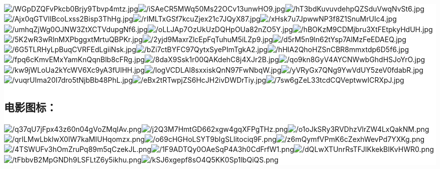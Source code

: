 <img src="https://image.tmdb.org/t/p/original/WGpDZQFvPkcb0Brjy9Tbvp4mtz.jpg" alt="/WGpDZQFvPkcb0Brjy9Tbvp4mtz.jpg" title="/WGpDZQFvPkcb0Brjy9Tbvp4mtz.jpg"><img src="https://image.tmdb.org/t/p/original/iSAeCR5MWq50Ms22OCv13unwHO9.jpg" alt="/iSAeCR5MWq50Ms22OCv13unwHO9.jpg" title="/iSAeCR5MWq50Ms22OCv13unwHO9.jpg"><img src="https://image.tmdb.org/t/p/original/hT3bdKuvuvdehpQZSduVwqNvSt6.jpg" alt="/hT3bdKuvuvdehpQZSduVwqNvSt6.jpg" title="/hT3bdKuvuvdehpQZSduVwqNvSt6.jpg"><img src="https://image.tmdb.org/t/p/original/Ajx0qGTVlIBcoLxss2Bisp3ThHg.jpg" alt="/Ajx0qGTVlIBcoLxss2Bisp3ThHg.jpg" title="/Ajx0qGTVlIBcoLxss2Bisp3ThHg.jpg"><img src="https://image.tmdb.org/t/p/original/rIMLTxGSf7kcuZjex21c7JQyX87.jpg" alt="/rIMLTxGSf7kcuZjex21c7JQyX87.jpg" title="/rIMLTxGSf7kcuZjex21c7JQyX87.jpg"><img src="https://image.tmdb.org/t/p/original/xHsk7u7JpwwNP3f8Z1SnuMrUIc4.jpg" alt="/xHsk7u7JpwwNP3f8Z1SnuMrUIc4.jpg" title="/xHsk7u7JpwwNP3f8Z1SnuMrUIc4.jpg"><img src="https://image.tmdb.org/t/p/original/umhqZjWg0OJNW3ZtXCTVdupgNf6.jpg" alt="/umhqZjWg0OJNW3ZtXCTVdupgNf6.jpg" title="/umhqZjWg0OJNW3ZtXCTVdupgNf6.jpg"><img src="https://image.tmdb.org/t/p/original/oLLJAp7OzUkUzDQHpOUa82nZO5Y.jpg" alt="/oLLJAp7OzUkUzDQHpOUa82nZO5Y.jpg" title="/oLLJAp7OzUkUzDQHpOUa82nZO5Y.jpg"><img src="https://image.tmdb.org/t/p/original/hBOKzM9CDMjbru3XtFEtpkyHdUH.jpg" alt="/hBOKzM9CDMjbru3XtFEtpkyHdUH.jpg" title="/hBOKzM9CDMjbru3XtFEtpkyHdUH.jpg"><img src="https://image.tmdb.org/t/p/original/5K2wR3wRlnMXPbggxtMrtuQBPKr.jpg" alt="/5K2wR3wRlnMXPbggxtMrtuQBPKr.jpg" title="/5K2wR3wRlnMXPbggxtMrtuQBPKr.jpg"><img src="https://image.tmdb.org/t/p/original/2yjd9MaxrZlcEpFqTuhuM5iLZp9.jpg" alt="/2yjd9MaxrZlcEpFqTuhuM5iLZp9.jpg" title="/2yjd9MaxrZlcEpFqTuhuM5iLZp9.jpg"><img src="https://image.tmdb.org/t/p/original/d5rM5n9ln62tYsp7AlMzFeEDAEQ.jpg" alt="/d5rM5n9ln62tYsp7AlMzFeEDAEQ.jpg" title="/d5rM5n9ln62tYsp7AlMzFeEDAEQ.jpg"><img src="https://image.tmdb.org/t/p/original/6G5TLRHyLpBuqCVRFEdLgiiNsk.jpg" alt="/6G5TLRHyLpBuqCVRFEdLgiiNsk.jpg" title="/6G5TLRHyLpBuqCVRFEdLgiiNsk.jpg"><img src="https://image.tmdb.org/t/p/original/bZi7ctBYFC97QytxSyePImTgkA2.jpg" alt="/bZi7ctBYFC97QytxSyePImTgkA2.jpg" title="/bZi7ctBYFC97QytxSyePImTgkA2.jpg"><img src="https://image.tmdb.org/t/p/original/hHlA2QhoHZSnCBR8mmxtdp6D5f6.jpg" alt="/hHlA2QhoHZSnCBR8mmxtdp6D5f6.jpg" title="/hHlA2QhoHZSnCBR8mmxtdp6D5f6.jpg"><img src="https://image.tmdb.org/t/p/original/fpq6cKmvEMxYamKnQqnBlb8cFRg.jpg" alt="/fpq6cKmvEMxYamKnQqnBlb8cFRg.jpg" title="/fpq6cKmvEMxYamKnQqnBlb8cFRg.jpg"><img src="https://image.tmdb.org/t/p/original/8daX9Ssk1r00QAKdehC8j4XJr2B.jpg" alt="/8daX9Ssk1r00QAKdehC8j4XJr2B.jpg" title="/8daX9Ssk1r00QAKdehC8j4XJr2B.jpg"><img src="https://image.tmdb.org/t/p/original/qo9kn8GyV4AYCNWwbGhdHSJoYrO.jpg" alt="/qo9kn8GyV4AYCNWwbGhdHSJoYrO.jpg" title="/qo9kn8GyV4AYCNWwbGhdHSJoYrO.jpg"><img src="https://image.tmdb.org/t/p/original/kw9jWLoUa2kYcWV6Xc9yA3fUlHH.jpg" alt="/kw9jWLoUa2kYcWV6Xc9yA3fUlHH.jpg" title="/kw9jWLoUa2kYcWV6Xc9yA3fUlHH.jpg"><img src="https://image.tmdb.org/t/p/original/logVCDLAl8sxxiskQnN97FwNbqW.jpg" alt="/logVCDLAl8sxxiskQnN97FwNbqW.jpg" title="/logVCDLAl8sxxiskQnN97FwNbqW.jpg"><img src="https://image.tmdb.org/t/p/original/yVRyGx7QNg9YwVdUY5zeV0fdabR.jpg" alt="/yVRyGx7QNg9YwVdUY5zeV0fdabR.jpg" title="/yVRyGx7QNg9YwVdUY5zeV0fdabR.jpg"><img src="https://image.tmdb.org/t/p/original/vuqrUIma20I7dro5tNjbBb48PhL.jpg" alt="/vuqrUIma20I7dro5tNjbBb48PhL.jpg" title="/vuqrUIma20I7dro5tNjbBb48PhL.jpg"><img src="https://image.tmdb.org/t/p/original/eBx2tRTwpjZS6HcJH2ivDWDrTiy.jpg" alt="/eBx2tRTwpjZS6HcJH2ivDWDrTiy.jpg" title="/eBx2tRTwpjZS6HcJH2ivDWDrTiy.jpg"><img src="https://image.tmdb.org/t/p/original/7sw6gZeL33tcdCQVeptwwICRXpJ.jpg" alt="/7sw6gZeL33tcdCQVeptwwICRXpJ.jpg" title="/7sw6gZeL33tcdCQVeptwwICRXpJ.jpg">

## **电影图标**：
<img src="https://image.tmdb.org/t/p/original/q37qU7jFpx43z60n04gVoZMqIAv.png" alt="/q37qU7jFpx43z60n04gVoZMqIAv.png" title="/q37qU7jFpx43z60n04gVoZMqIAv.png"><img src="https://image.tmdb.org/t/p/original/j2Q3M7HmtGD662xgw4gqXFPgTHz.png" alt="/j2Q3M7HmtGD662xgw4gqXFPgTHz.png" title="/j2Q3M7HmtGD662xgw4gqXFPgTHz.png"><img src="https://image.tmdb.org/t/p/original/o1oJkSRy3RVDhzVlrZW4LxQakNM.png" alt="/o1oJkSRy3RVDhzVlrZW4LxQakNM.png" title="/o1oJkSRy3RVDhzVlrZW4LxQakNM.png"><img src="https://image.tmdb.org/t/p/original/qrILMwLbklwX0IW7kaMIUHqomzx.png" alt="/qrILMwLbklwX0IW7kaMIUHqomzx.png" title="/qrILMwLbklwX0IW7kaMIUHqomzx.png"><img src="https://image.tmdb.org/t/p/original/o69cHGHoLSYT9bIgSLlitociq9F.png" alt="/o69cHGHoLSYT9bIgSLlitociq9F.png" title="/o69cHGHoLSYT9bIgSLlitociq9F.png"><img src="https://image.tmdb.org/t/p/original/z6mQymfVPmK6cZexhWevPd7YXKg.png" alt="/z6mQymfVPmK6cZexhWevPd7YXKg.png" title="/z6mQymfVPmK6cZexhWevPd7YXKg.png"><img src="https://image.tmdb.org/t/p/original/4TSWUFv3hOmZruPq89m5qCzekJL.png" alt="/4TSWUFv3hOmZruPq89m5qCzekJL.png" title="/4TSWUFv3hOmZruPq89m5qCzekJL.png"><img src="https://image.tmdb.org/t/p/original/1F9ADTQy0OAeSqP4A3h0CdFrfW1.png" alt="/1F9ADTQy0OAeSqP4A3h0CdFrfW1.png" title="/1F9ADTQy0OAeSqP4A3h0CdFrfW1.png"><img src="https://image.tmdb.org/t/p/original/dQLwXTUnrRsTFJlKkekBIKvHWR0.png" alt="/dQLwXTUnrRsTFJlKkekBIKvHWR0.png" title="/dQLwXTUnrRsTFJlKkekBIKvHWR0.png"><img src="https://image.tmdb.org/t/p/original/tFbbvB2MpGNDh9LSFLtZ6y5ikhu.png" alt="/tFbbvB2MpGNDh9LSFLtZ6y5ikhu.png" title="/tFbbvB2MpGNDh9LSFLtZ6y5ikhu.png"><img src="https://image.tmdb.org/t/p/original/kSJ6xgepf8sO4Q5KK0Sp1lbQiQS.png" alt="/kSJ6xgepf8sO4Q5KK0Sp1lbQiQS.png" title="/kSJ6xgepf8sO4Q5KK0Sp1lbQiQS.png">
